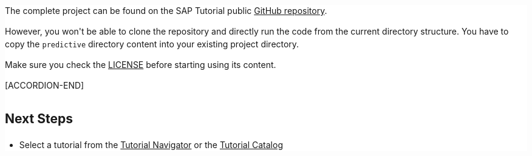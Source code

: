 The complete project can be found on the SAP Tutorial public [GitHub repository](https://github.com/SAPDocuments/Tutorials/tree/master/tutorials/hcpps-sapui5-ps-forecast-asynchronous/predictive).

However, you won't be able to clone the repository and directly run the code from the current directory structure. You have to copy the `predictive` directory content into your existing project directory.

Make sure you check the [LICENSE](https://github.com/SAPDocuments/Tutorials/blob/master/LICENSE.txt) before starting using its content.

[ACCORDION-END]

## Next Steps
  - Select a tutorial from the [Tutorial Navigator](http://www.sap.com/developer/tutorial-navigator.html) or the [Tutorial Catalog](http://www.sap.com/developer/tutorials.html)
